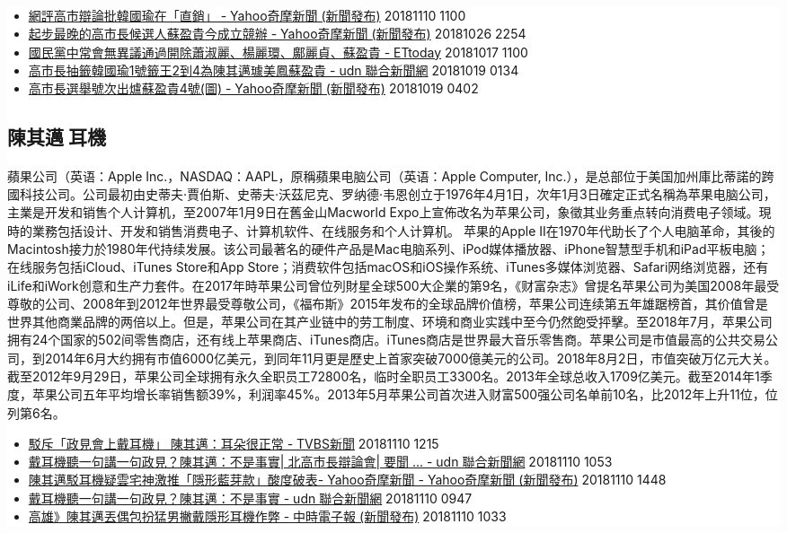 - [網評高市辯論批韓國瑜在「直銷」 - Yahoo奇摩新聞 (新聞發布)](https://tw.news.yahoo.com/%E7%B6%B2%E8%A9%95%E9%AB%98%E5%B8%82%E8%BE%AF%E8%AB%96-%E6%89%B9%E9%9F%93%E5%9C%8B%E7%91%9C%E5%9C%A8-%E7%9B%B4%E9%8A%B7-104536679.html "網評高市辯論批韓國瑜在「直銷」 - Yahoo奇摩新聞 (新聞發布)") 20181110 1100
- [起步最晚的高市長候選人蘇盈貴今成立競辦 - Yahoo奇摩新聞 (新聞發布)](https://tw.news.yahoo.com/%E8%B5%B7%E6%AD%A5%E6%9C%80%E6%99%9A%E7%9A%84%E9%AB%98%E5%B8%82%E9%95%B7%E5%80%99%E9%81%B8%E4%BA%BA-%E8%98%87%E7%9B%88%E8%B2%B4%E4%BB%8A%E6%88%90%E7%AB%8B%E7%AB%B6%E8%BE%A6-224649842.html "起步最晚的高市長候選人蘇盈貴今成立競辦 - Yahoo奇摩新聞 (新聞發布)") 20181026 2254
- [國民黨中常會無異議通過開除蕭淑麗、楊麗環、鄺麗貞、蘇盈貴 - ETtoday](https://www.ettoday.net/news/20181017/1283833.htm "國民黨中常會無異議通過開除蕭淑麗、楊麗環、鄺麗貞、蘇盈貴 - ETtoday") 20181017 1100
- [高市長抽籤韓國瑜1號籤王2到4為陳其邁璩美鳳蘇盈貴 - udn 聯合新聞網](https://udn.com/news/story/6656/3430338 "高市長抽籤韓國瑜1號籤王2到4為陳其邁璩美鳳蘇盈貴 - udn 聯合新聞網") 20181019 0134
- [高市長選舉號次出爐蘇盈貴4號(圖) - Yahoo奇摩新聞 (新聞發布)](https://tw.news.yahoo.com/%E9%AB%98%E5%B8%82%E9%95%B7%E9%81%B8%E8%88%89%E8%99%9F%E6%AC%A1%E5%87%BA%E7%88%90-%E8%98%87%E7%9B%88%E8%B2%B44%E8%99%9F-%E5%9C%96-034757680.html "高市長選舉號次出爐蘇盈貴4號(圖) - Yahoo奇摩新聞 (新聞發布)") 20181019 0402

## 陳其邁 耳機

蘋果公司（英语：Apple Inc.，NASDAQ：AAPL，原稱蘋果电脑公司（英语：Apple Computer, Inc.），是总部位于美国加州庫比蒂諾的跨國科技公司。公司最初由史蒂夫·賈伯斯、史蒂夫·沃茲尼克、罗纳德·韦恩创立于1976年4月1日，次年1月3日確定正式名稱為苹果电脑公司，主業是开发和销售个人计算机，至2007年1月9日在舊金山Macworld Expo上宣佈改名为苹果公司，象徵其业务重点转向消费电子领域。現時的業務包括设计、开发和销售消费电子、计算机软件、在线服务和个人计算机。
苹果的Apple II在1970年代助长了个人电脑革命，其後的Macintosh接力於1980年代持续发展。该公司最著名的硬件产品是Mac电脑系列、iPod媒体播放器、iPhone智慧型手机和iPad平板电脑；在线服务包括iCloud、iTunes Store和App Store；消费软件包括macOS和iOS操作系统、iTunes多媒体浏览器、Safari网络浏览器，还有iLife和iWork创意和生产力套件。在2017年時苹果公司曾位列財星全球500大企業的第9名，《财富杂志》曾提名苹果公司为美国2008年最受尊敬的公司、2008年到2012年世界最受尊敬公司，《福布斯》2015年发布的全球品牌价值榜，苹果公司连续第五年雄踞榜首，其价值曾是世界其他商業品牌的两倍以上。但是，苹果公司在其产业链中的劳工制度、环境和商业实践中至今仍然飽受抨擊。至2018年7月，苹果公司拥有24个国家的502间零售商店，还有线上苹果商店、iTunes商店。iTunes商店是世界最大音乐零售商。苹果公司是市值最高的公共交易公司，到2014年6月大约拥有市值6000亿美元，到同年11月更是歷史上首家突破7000億美元的公司。2018年8月2日，市值突破万亿元大关。截至2012年9月29日，苹果公司全球拥有永久全职员工72800名，临时全职员工3300名。2013年全球总收入1709亿美元。截至2014年1季度，苹果公司五年平均增长率销售额39%，利润率45%。2013年5月苹果公司首次进入财富500强公司名单前10名，比2012年上升11位，位列第6名。
- [駁斥「政見會上戴耳機」 陳其邁：耳朵很正常 - TVBS新聞](https://news.tvbs.com.tw/politics/1026835 "駁斥「政見會上戴耳機」 陳其邁：耳朵很正常 - TVBS新聞") 20181110 1215
- [戴耳機聽一句講一句政見？陳其邁：不是事實| 北高市長辯論會| 要聞 ... - udn 聯合新聞網](https://udn.com/news/story/6656/3473075 "戴耳機聽一句講一句政見？陳其邁：不是事實| 北高市長辯論會| 要聞 ... - udn 聯合新聞網") 20181110 1053
- [陳其邁駁耳機疑雲宅神激推「隱形藍芽款」酸度破表- Yahoo奇摩新聞 - Yahoo奇摩新聞 (新聞發布)](https://tw.news.yahoo.com/%E9%99%B3%E5%85%B6%E9%82%81%E9%A7%81%E8%80%B3%E6%A9%9F%E7%96%91%E9%9B%B2-%E5%AE%85%E7%A5%9E%E6%BF%80%E6%8E%A8-%E9%9A%B1%E5%BD%A2%E8%97%8D%E8%8A%BD%E6%AC%BE-%E9%85%B8%E5%BA%A6%E7%A0%B4%E8%A1%A8-143208333.html "陳其邁駁耳機疑雲宅神激推「隱形藍芽款」酸度破表- Yahoo奇摩新聞 - Yahoo奇摩新聞 (新聞發布)") 20181110 1448
- [戴耳機聽一句講一句政見？陳其邁：不是事實 - udn 聯合新聞網](https://udn.com/vote2018/story/12607/3473075 "戴耳機聽一句講一句政見？陳其邁：不是事實 - udn 聯合新聞網") 20181110 0947
- [高雄》陳其邁丟偶包扮猛男撇戴隱形耳機作弊 - 中時電子報 (新聞發布)](https://www.chinatimes.com/realtimenews/20181110002461-260407 "高雄》陳其邁丟偶包扮猛男撇戴隱形耳機作弊 - 中時電子報 (新聞發布)") 20181110 1033
